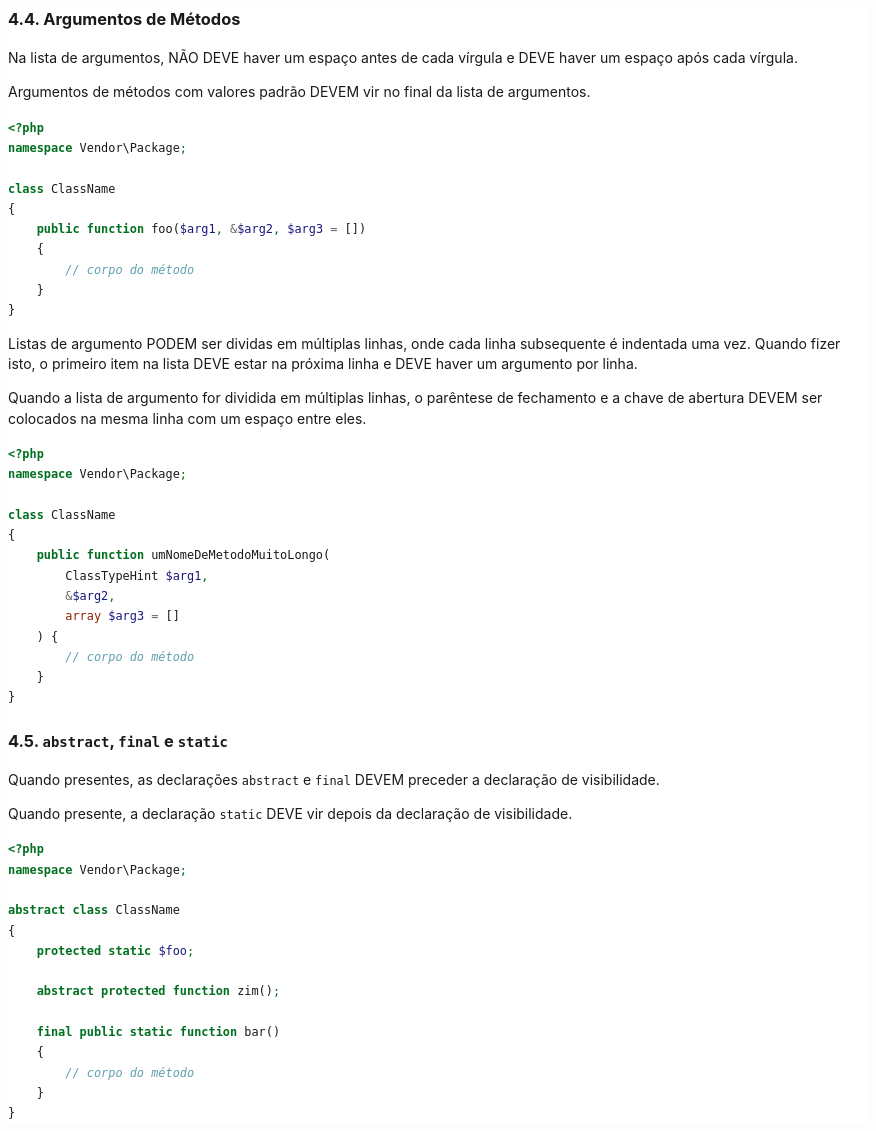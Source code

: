 ### 4.4. Argumentos de Métodos

Na lista de argumentos, NÃO DEVE haver um espaço antes de cada vírgula e DEVE haver um espaço após cada vírgula.

Argumentos de métodos com valores padrão DEVEM vir no final da lista de argumentos.

```php
<?php
namespace Vendor\Package;

class ClassName
{
    public function foo($arg1, &$arg2, $arg3 = [])
    {
        // corpo do método
    }
}
```

Listas de argumento PODEM ser dividas em múltiplas linhas, onde cada linha subsequente é indentada uma vez. Quando fizer isto, o primeiro item na lista DEVE estar na próxima linha e DEVE haver um argumento por linha.

Quando a lista de argumento for dividida em múltiplas linhas, o parêntese de fechamento e a chave de abertura DEVEM ser colocados na mesma linha com um espaço entre eles.

```php
<?php
namespace Vendor\Package;

class ClassName
{
    public function umNomeDeMetodoMuitoLongo(
        ClassTypeHint $arg1,
        &$arg2,
        array $arg3 = []
    ) {
        // corpo do método
    }
}
```

### 4.5. `abstract`, `final` e `static`

Quando presentes, as declarações `abstract` e `final` DEVEM preceder a declaração de visibilidade.

Quando presente, a declaração `static` DEVE vir depois da declaração de visibilidade.

```php
<?php
namespace Vendor\Package;

abstract class ClassName
{
    protected static $foo;

    abstract protected function zim();

    final public static function bar()
    {
        // corpo do método
    }
}
```
